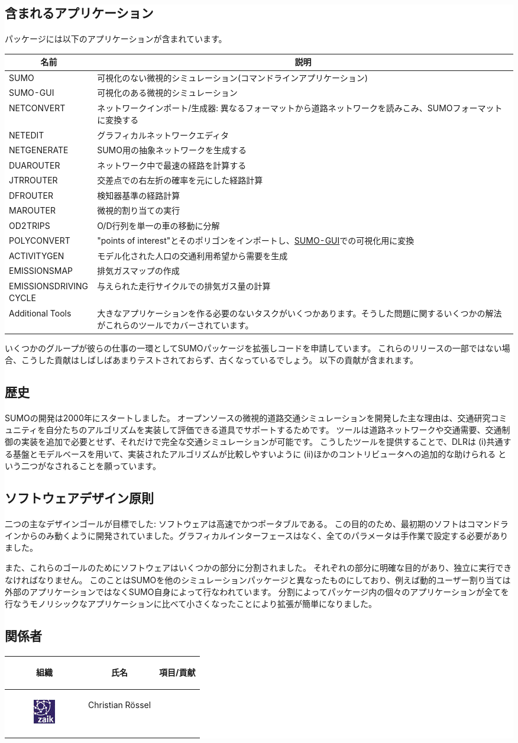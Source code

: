 ## 含まれるアプリケーション

パッケージには以下のアプリケーションが含まれています。

名前|説明
---|---
SUMO|可視化のない微視的シミュレーション(コマンドラインアプリケーション)
SUMO-GUI|可視化のある微視的シミュレーション
NETCONVERT|ネットワークインポート/生成器: 異なるフォーマットから道路ネットワークを読みこみ、SUMOフォーマットに変換する
NETEDIT|グラフィカルネットワークエディタ
NETGENERATE|SUMO用の抽象ネットワークを生成する
DUAROUTER|ネットワーク中で最速の経路を計算する
JTRROUTER|交差点での右左折の確率を元にした経路計算
DFROUTER|検知器基準の経路計算
MAROUTER|微視的割り当ての実行
OD2TRIPS|O/D行列を単一の車の移動に分解
POLYCONVERT|"points of interest"とそのポリゴンをインポートし、[SUMO-GUI]()での可視化用に変換
ACTIVITYGEN|モデル化された人口の交通利用希望から需要を生成
EMISSIONSMAP|排気ガスマップの作成
EMISSIONSDRIVINGCYCLE|与えられた走行サイクルでの排気ガス量の計算
Additional Tools|大きなアプリケーションを作る必要のないタスクがいくつかあります。そうした問題に関するいくつかの解法がこれらのツールでカバーされています。

いくつかのグループが彼らの仕事の一環としてSUMOパッケージを拡張しコードを申請しています。
これらのリリースの一部ではない場合、こうした貢献はしばしばあまりテストされておらず、古くなっているでしょう。
以下の貢献が含まれます。

## 歴史

SUMOの開発は2000年にスタートしました。
オープンソースの微視的道路交通シミュレーションを開発した主な理由は、交通研究コミュニティを自分たちのアルゴリズムを実装して評価できる道具でサポートするためです。
ツールは道路ネットワークや交通需要、交通制御の実装を追加で必要とせず、それだけで完全な交通シミュレーションが可能です。
こうしたツールを提供することで、DLRは (i)共通する基盤とモデルベースを用いて、実装されたアルゴリズムが比較しやすいように (ii)ほかのコントリビュータへの追加的な助けられる という二つがなされることを願っています。

## ソフトウェアデザイン原則

二つの主なデザインゴールが目標でした: ソフトウェアは高速でかつポータブルである。
この目的のため、最初期のソフトはコマンドラインからのみ動くように開発されていました。グラフィカルインターフェースはなく、全てのパラメータは手作業で設定する必要がありました。

また、これらのゴールのためにソフトウェアはいくつかの部分に分割されました。
それぞれの部分に明確な目的があり、独立に実行できなければなりません。
このことはSUMOを他のシミュレーションパッケージと異なったものにしており、例えば動的ユーザー割り当ては外部のアプリケーションではなくSUMO自身によって行なわれています。
分割によってパッケージ内の個々のアプリケーションが全てを行なうモノリシックなアプリケーションに比べて小さくなったことにより拡張が簡単になりました。



## 関係者

<table>
<thead>
<tr class="header">
<th><p>組織</p></th>
<th><p>氏名</p></th>
<th><p>項目/貢献</p></th>
</tr>
</thead>
<tbody>
<tr class="odd">
<td><figure>
<img src="../images/Zaik_small.gif" alt="Zaik_small.gif" />
</figure></td>
<td><p>Christian Rössel</p></td>